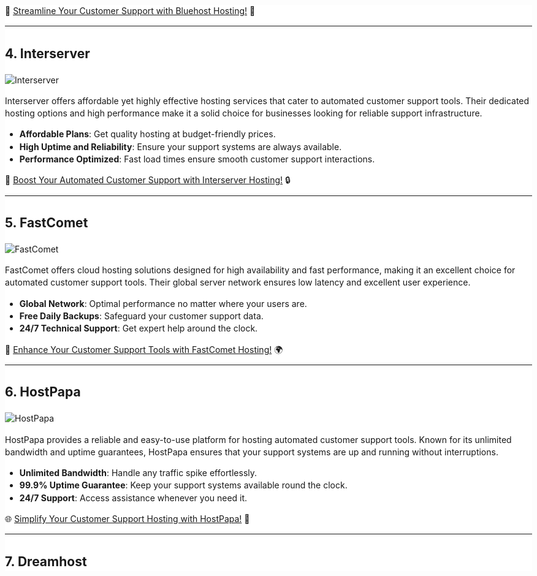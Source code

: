 🚀 [Streamline Your Customer Support with Bluehost Hosting!](https://snipitx.com/bluehost-jy) 💼

---

## 4. Interserver

![Interserver](https://i.imgur.com/OM5dOEW.jpeg "Interserver Hosting")

Interserver offers affordable yet highly effective hosting services that cater to automated customer support tools. Their dedicated hosting options and high performance make it a solid choice for businesses looking for reliable support infrastructure.

- **Affordable Plans**: Get quality hosting at budget-friendly prices.
- **High Uptime and Reliability**: Ensure your support systems are always available.
- **Performance Optimized**: Fast load times ensure smooth customer support interactions.

💸 [Boost Your Automated Customer Support with Interserver Hosting!](https://snipitx.com/interserver-jy) 🔒

---

## 5. FastComet

![FastComet](https://i.imgur.com/7qgXuWp.png "FastComet Hosting")

FastComet offers cloud hosting solutions designed for high availability and fast performance, making it an excellent choice for automated customer support tools. Their global server network ensures low latency and excellent user experience.

- **Global Network**: Optimal performance no matter where your users are.
- **Free Daily Backups**: Safeguard your customer support data.
- **24/7 Technical Support**: Get expert help around the clock.

🚀 [Enhance Your Customer Support Tools with FastComet Hosting!](https://snipitx.com/fastcomet-jy) 🌍

---

## 6. HostPapa

![HostPapa](https://i.imgur.com/ouDTkvl.jpeg "HostPapa Hosting")

HostPapa provides a reliable and easy-to-use platform for hosting automated customer support tools. Known for its unlimited bandwidth and uptime guarantees, HostPapa ensures that your support systems are up and running without interruptions.

- **Unlimited Bandwidth**: Handle any traffic spike effortlessly.
- **99.9% Uptime Guarantee**: Keep your support systems available round the clock.
- **24/7 Support**: Access assistance whenever you need it.

🌐 [Simplify Your Customer Support Hosting with HostPapa!](https://snipitx.com/hostpapa-jy) 🚀

---

## 7. Dreamhost
